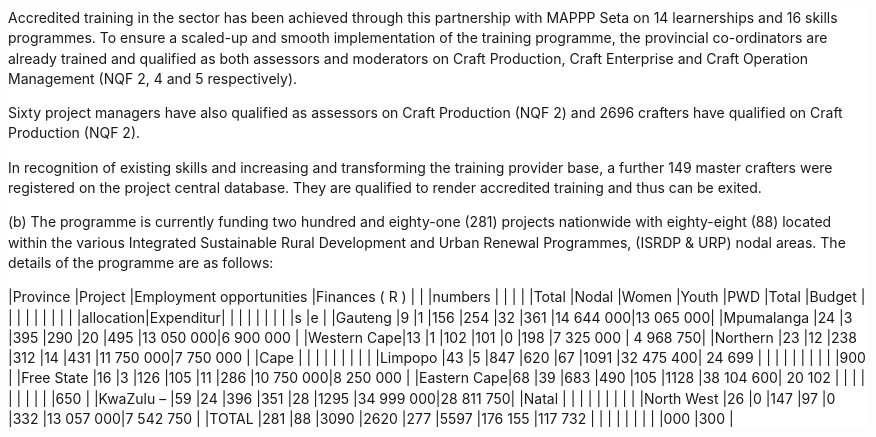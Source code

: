 Accredited  training  in  the  sector  has  been   achieved   through   this
partnership with MAPPP Seta on 14 learnerships and 16 skills programmes.  To
ensure a scaled-up and smooth implementation of the training programme,  the
provincial  co-ordinators  are  already  trained  and  qualified   as   both
assessors and moderators on Craft Production,  Craft  Enterprise  and  Craft
Operation Management (NQF 2, 4 and 5 respectively).

Sixty project managers have also qualified as assessors on Craft  Production
(NQF 2) and 2696 crafters have qualified on Craft Production (NQF 2).

In recognition of  existing  skills  and  increasing  and  transforming  the
training provider base, a further 149 master  crafters  were  registered  on
the project central  database.  They  are  qualified  to  render  accredited
training and thus can be exited.

(b)   The programme is currently funding two hundred  and  eighty-one  (281)
projects nationwide  with  eighty-eight  (88)  located  within  the  various
Integrated Sustainable  Rural  Development  and  Urban  Renewal  Programmes,
(ISRDP & URP) nodal areas. The details of the programme are as follows:

|Province    |Project      |Employment opportunities          |Finances ( R )        |
|            |numbers      |                                  |                      |
|            |Total |Nodal |Women       |Youth  |PWD   |Total |Budget    |          |
|            |      |      |            |       |      |      |allocation|Expenditur|
|            |      |      |            |       |      |      |s         |e         |
|Gauteng     |9     |1     |156         |254    |32    |361   |14 644 000|13 065 000|
|Mpumalanga  |24    |3     |395         |290    |20    |495   |13 050 000|6 900 000 |
|Western Cape|13    |1     |102         |101    |0     |198   |7 325 000 | 4 968 750|
|Northern    |23    |12    |238         |312    |14    |431   |11 750 000|7 750 000 |
|Cape        |      |      |            |       |      |      |          |          |
|Limpopo     |43    |5     |847         |620    |67    |1091  |32 475 400|   24 699 |
|            |      |      |            |       |      |      |          |900       |
|Free State  |16    |3     |126         |105    |11    |286   |10 750 000|8 250 000 |
|Eastern Cape|68    |39    |683         |490    |105   |1128  |38 104 600| 20 102   |
|            |      |      |            |       |      |      |          |650       |
|KwaZulu –   |59    |24    |396         |351    |28    |1295  |34 999 000|28 811 750|
|Natal       |      |      |            |       |      |      |          |          |
|North West  |26    |0     |147         |97     |0     |332   |13 057 000|7 542 750 |
|TOTAL       |281   |88    |3090        |2620   |277   |5597  |176 155   |117 732   |
|            |      |      |            |       |      |      |000       |300       |

